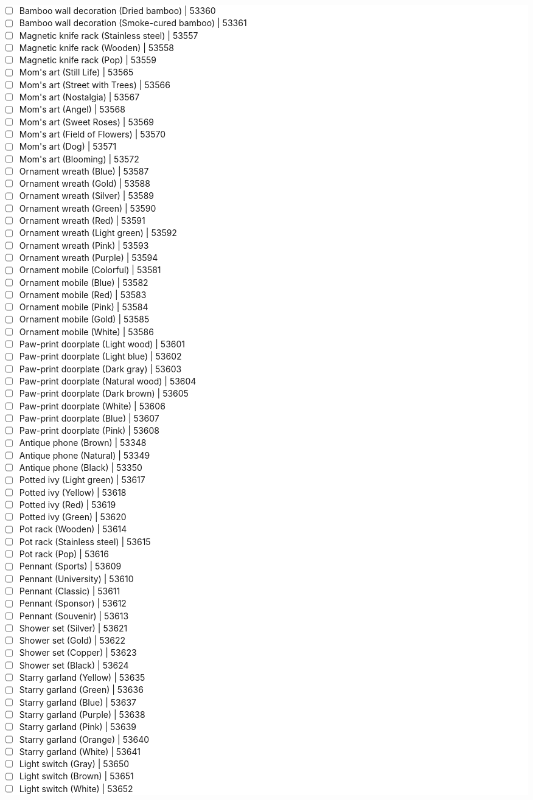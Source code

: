 - [ ] Bamboo wall decoration (Dried bamboo) | 53360
- [ ] Bamboo wall decoration (Smoke-cured bamboo) | 53361
- [ ] Magnetic knife rack (Stainless steel) | 53557
- [ ] Magnetic knife rack (Wooden) | 53558
- [ ] Magnetic knife rack (Pop) | 53559
- [ ] Mom's art (Still Life) | 53565
- [ ] Mom's art (Street with Trees) | 53566
- [ ] Mom's art (Nostalgia) | 53567
- [ ] Mom's art (Angel) | 53568
- [ ] Mom's art (Sweet Roses) | 53569
- [ ] Mom's art (Field of Flowers) | 53570
- [ ] Mom's art (Dog) | 53571
- [ ] Mom's art (Blooming) | 53572
- [ ] Ornament wreath (Blue) | 53587
- [ ] Ornament wreath (Gold) | 53588
- [ ] Ornament wreath (Silver) | 53589
- [ ] Ornament wreath (Green) | 53590
- [ ] Ornament wreath (Red) | 53591
- [ ] Ornament wreath (Light green) | 53592
- [ ] Ornament wreath (Pink) | 53593
- [ ] Ornament wreath (Purple) | 53594
- [ ] Ornament mobile (Colorful) | 53581
- [ ] Ornament mobile (Blue) | 53582
- [ ] Ornament mobile (Red) | 53583
- [ ] Ornament mobile (Pink) | 53584
- [ ] Ornament mobile (Gold) | 53585
- [ ] Ornament mobile (White) | 53586
- [ ] Paw-print doorplate (Light wood) | 53601
- [ ] Paw-print doorplate (Light blue) | 53602
- [ ] Paw-print doorplate (Dark gray) | 53603
- [ ] Paw-print doorplate (Natural wood) | 53604
- [ ] Paw-print doorplate (Dark brown) | 53605
- [ ] Paw-print doorplate (White) | 53606
- [ ] Paw-print doorplate (Blue) | 53607
- [ ] Paw-print doorplate (Pink) | 53608
- [ ] Antique phone (Brown) | 53348
- [ ] Antique phone (Natural) | 53349
- [ ] Antique phone (Black) | 53350
- [ ] Potted ivy (Light green) | 53617
- [ ] Potted ivy (Yellow) | 53618
- [ ] Potted ivy (Red) | 53619
- [ ] Potted ivy (Green) | 53620
- [ ] Pot rack (Wooden) | 53614
- [ ] Pot rack (Stainless steel) | 53615
- [ ] Pot rack (Pop) | 53616
- [ ] Pennant (Sports) | 53609
- [ ] Pennant (University) | 53610
- [ ] Pennant (Classic) | 53611
- [ ] Pennant (Sponsor) | 53612
- [ ] Pennant (Souvenir) | 53613
- [ ] Shower set (Silver) | 53621
- [ ] Shower set (Gold) | 53622
- [ ] Shower set (Copper) | 53623
- [ ] Shower set (Black) | 53624
- [ ] Starry garland (Yellow) | 53635
- [ ] Starry garland (Green) | 53636
- [ ] Starry garland (Blue) | 53637
- [ ] Starry garland (Purple) | 53638
- [ ] Starry garland (Pink) | 53639
- [ ] Starry garland (Orange) | 53640
- [ ] Starry garland (White) | 53641
- [ ] Light switch (Gray) | 53650
- [ ] Light switch (Brown) | 53651
- [ ] Light switch (White) | 53652